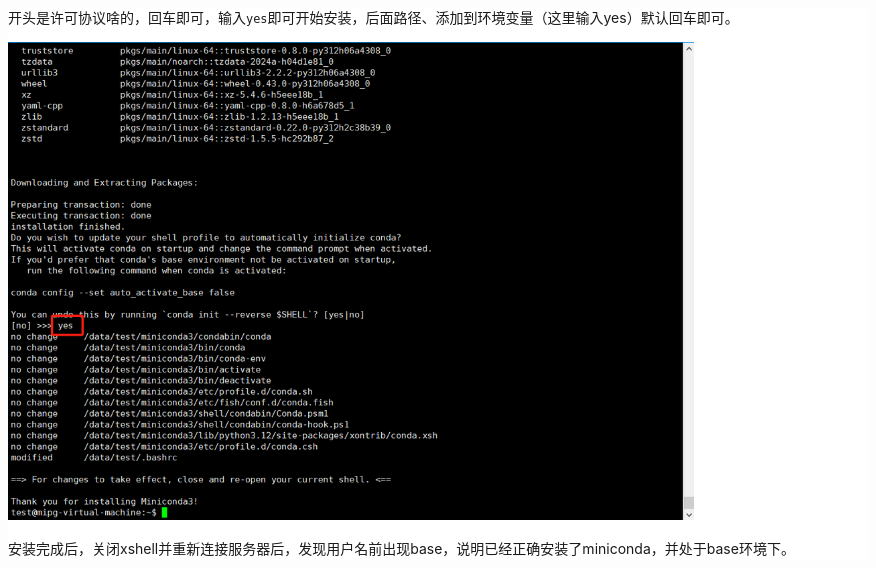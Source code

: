开头是许可协议啥的，回车即可，输入`yes`即可开始安装，后面路径、添加到环境变量（这里输入yes）默认回车即可。

<img src="./assets/image-20241018184509313.png" alt="image-20241018184509313" style="zoom:67%;" />

安装完成后，关闭xshell并重新连接服务器后，发现用户名前出现base，说明已经正确安装了miniconda，并处于base环境下。
